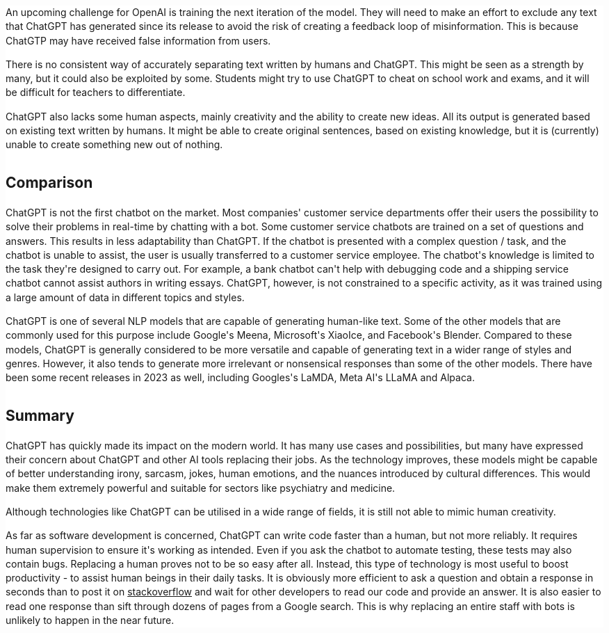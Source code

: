 An upcoming challenge for OpenAI is training the next iteration of the model. They will need to make an effort to exclude any text that ChatGPT has generated since its release to avoid the risk of creating a feedback loop of misinformation. This is because ChatGTP may have received false information from users.

There is no consistent way of accurately separating text written by humans and ChatGPT. This might be seen as a strength by many, but it could also be exploited by some. Students might try to use ChatGPT to cheat on school work and exams, and it will be difficult for teachers to differentiate.

ChatGPT also lacks some human aspects, mainly creativity and the ability to create new ideas. All its output is generated based on existing text written by humans. It might be able to create original sentences, based on existing knowledge, but it is (currently) unable to create something new out of nothing.

## Comparison

ChatGPT is not the first chatbot on the market. Most companies' customer service departments offer their users the possibility to solve their problems in real-time by chatting with a bot. Some customer service chatbots are trained on a set of questions and answers. This results in less adaptability than ChatGPT. If the chatbot is presented with a complex question / task, and the chatbot is unable to assist, the user is usually transferred to a customer service employee. The chatbot's knowledge is limited to the task they're designed to carry out. For example, a bank chatbot can't help with debugging code and a shipping service chatbot cannot assist authors in writing essays. ChatGPT, however, is not constrained to a specific activity, as it was trained using a large amount of data in different topics and styles.

ChatGPT is one of several NLP models that are capable of generating human-like text. Some of the other models that are commonly used for this purpose include Google's Meena, Microsoft's XiaoIce, and Facebook's Blender. Compared to these models, ChatGPT is generally considered to be more versatile and capable of generating text in a wider range of styles and genres. However, it also tends to generate more irrelevant or nonsensical responses than some of the other models. There have been some recent releases in 2023 as well, including Googles's LaMDA, Meta AI's LLaMA and Alpaca.

## Summary

ChatGPT has quickly made its impact on the modern world. It has many use cases and possibilities, but many have expressed their concern about ChatGPT and other AI tools replacing their jobs. As the technology improves, these models might be capable of better understanding irony, sarcasm, jokes, human emotions, and the nuances introduced by cultural differences. This would make them extremely powerful and suitable for sectors like psychiatry and medicine.

Although technologies like ChatGPT can be utilised in a wide range of fields, it is still not able to mimic human creativity.

As far as software development is concerned, ChatGPT can write code faster than a human, but not more reliably. It requires human supervision to ensure it's working as intended. Even if you ask the chatbot to automate testing, these tests may also contain bugs. Replacing a human proves not to be so easy after all. Instead, this type of technology is most useful to boost productivity - to assist human beings in their daily tasks. It is obviously more efficient to ask a question and obtain a response in seconds than to post it on [stackoverflow](https://stackoverflow.com/) and wait for other developers to read our code and provide an answer. It is also easier to read one response than sift through dozens of pages from a Google search. This is why replacing an entire staff with bots is unlikely to happen in the near future.
